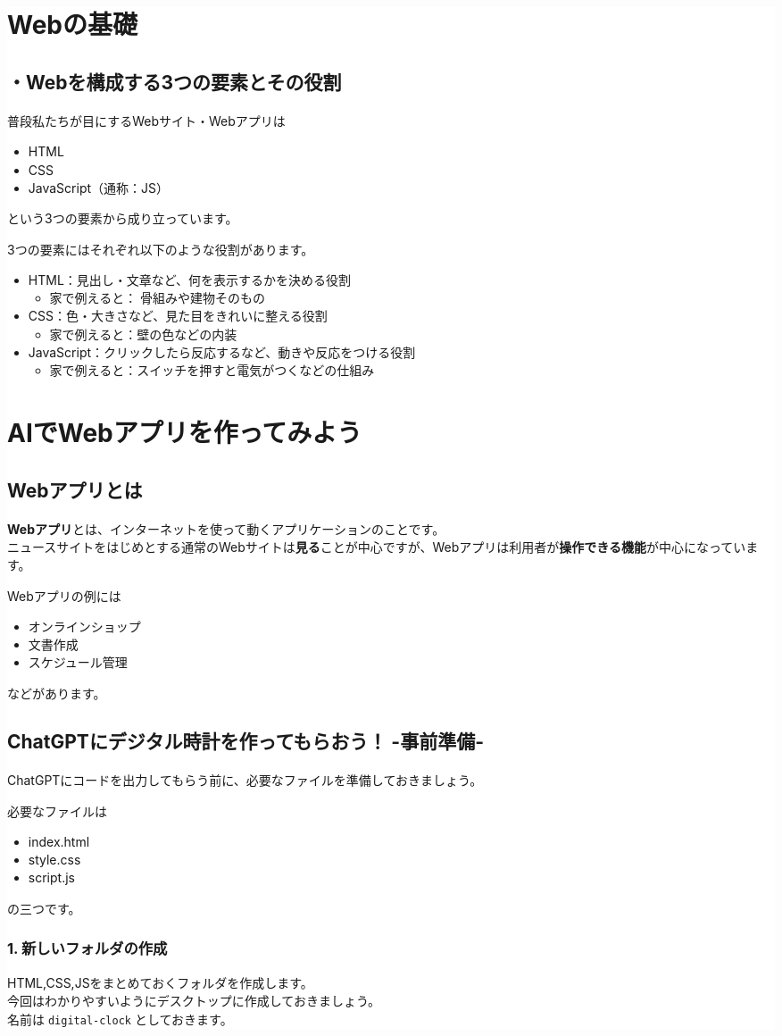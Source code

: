 # Webの基礎

## ・Webを構成する3つの要素とその役割

普段私たちが目にするWebサイト・Webアプリは

- HTML
- CSS
- JavaScript（通称：JS）

という3つの要素から成り立っています。

3つの要素にはそれぞれ以下のような役割があります。

- HTML：見出し・文章など、何を表示するかを決める役割
  - 家で例えると： 骨組みや建物そのもの 
- CSS：色・大きさなど、見た目をきれいに整える役割
  - 家で例えると：壁の色などの内装
- JavaScript：クリックしたら反応するなど、動きや反応をつける役割
  - 家で例えると：スイッチを押すと電気がつくなどの仕組み


# AIでWebアプリを作ってみよう

## Webアプリとは

**Webアプリ**とは、インターネットを使って動くアプリケーションのことです。  
ニュースサイトをはじめとする通常のWebサイトは**見る**ことが中心ですが、Webアプリは利用者が**操作できる機能**が中心になっています。

Webアプリの例には
- オンラインショップ
- 文書作成
- スケジュール管理

などがあります。

## ChatGPTにデジタル時計を作ってもらおう！ -事前準備-

ChatGPTにコードを出力してもらう前に、必要なファイルを準備しておきましょう。  

必要なファイルは

- index.html
- style.css
- script.js

の三つです。

### 1. 新しいフォルダの作成

HTML,CSS,JSをまとめておくフォルダを作成します。  
今回はわかりやすいようにデスクトップに作成しておきましょう。  
名前は `digital-clock` としておきます。
